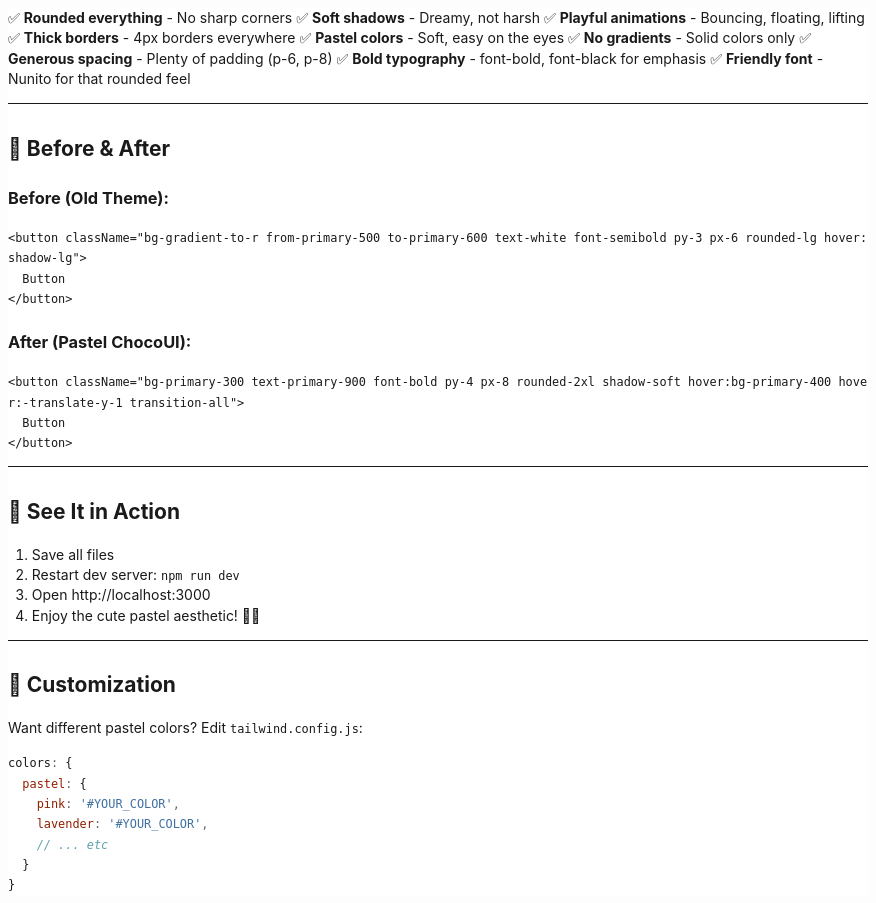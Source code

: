✅ **Rounded everything** - No sharp corners
✅ **Soft shadows** - Dreamy, not harsh
✅ **Playful animations** - Bouncing, floating, lifting
✅ **Thick borders** - 4px borders everywhere
✅ **Pastel colors** - Soft, easy on the eyes
✅ **No gradients** - Solid colors only
✅ **Generous spacing** - Plenty of padding (p-6, p-8)
✅ **Bold typography** - font-bold, font-black for emphasis
✅ **Friendly font** - Nunito for that rounded feel

---

## 🎯 Before & After

### Before (Old Theme):
```tsx
<button className="bg-gradient-to-r from-primary-500 to-primary-600 text-white font-semibold py-3 px-6 rounded-lg hover:shadow-lg">
  Button
</button>
```

### After (Pastel ChocoUI):
```tsx
<button className="bg-primary-300 text-primary-900 font-bold py-4 px-8 rounded-2xl shadow-soft hover:bg-primary-400 hover:-translate-y-1 transition-all">
  Button
</button>
```

---

## 🚀 See It in Action

1. Save all files
2. Restart dev server: `npm run dev`
3. Open http://localhost:3000
4. Enjoy the cute pastel aesthetic! 🎨✨

---

## 🎨 Customization

Want different pastel colors? Edit `tailwind.config.js`:

```javascript
colors: {
  pastel: {
    pink: '#YOUR_COLOR',
    lavender: '#YOUR_COLOR',
    // ... etc
  }
}
```
